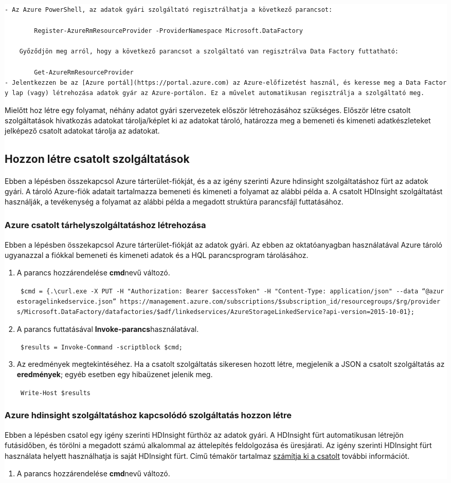     - Az Azure PowerShell, az adatok gyári szolgáltató regisztrálhatja a következő parancsot: 
        
            Register-AzureRmResourceProvider -ProviderNamespace Microsoft.DataFactory
    
        Győződjön meg arról, hogy a következő parancsot a szolgáltató van regisztrálva Data Factory futtatható: 
    
            Get-AzureRmResourceProvider
    - Jelentkezzen be az [Azure portál](https://portal.azure.com) az Azure-előfizetést használ, és keresse meg a Data Factory lap (vagy) létrehozása adatok gyár az Azure-portálon. Ez a művelet automatikusan regisztrálja a szolgáltató meg.

Mielőtt hoz létre egy folyamat, néhány adatot gyári szervezetek először létrehozásához szükséges. Először létre csatolt szolgáltatások hivatkozás adatokat tárolja/képlet ki az adatokat tároló, határozza meg a bemeneti és kimeneti adatkészleteket jelképező csatolt adatokat tárolja az adatokat. 

## <a name="create-linked-services"></a>Hozzon létre csatolt szolgáltatások 
Ebben a lépésben összekapcsol Azure tárterület-fiókját, és a az igény szerinti Azure hdinsight szolgáltatáshoz fürt az adatok gyári. A tároló Azure-fiók adatait tartalmazza bemeneti és kimeneti a folyamat az alábbi példa a. A csatolt HDInsight szolgáltatást használják, a tevékenység a folyamat az alábbi példa a megadott struktúra parancsfájl futtatásához. 

### <a name="create-azure-storage-linked-service"></a>Azure csatolt tárhelyszolgáltatáshoz létrehozása
Ebben a lépésben összekapcsol Azure tárterület-fiókját az adatok gyári. Az ebben az oktatóanyagban használatával Azure tároló ugyanazzal a fiókkal bemeneti és kimeneti adatok és a HQL parancsprogram tárolásához.

1. A parancs hozzárendelése **cmd**nevű változó. 

        $cmd = {.\curl.exe -X PUT -H "Authorization: Bearer $accessToken" -H "Content-Type: application/json" --data “@azurestoragelinkedservice.json” https://management.azure.com/subscriptions/$subscription_id/resourcegroups/$rg/providers/Microsoft.DataFactory/datafactories/$adf/linkedservices/AzureStorageLinkedService?api-version=2015-10-01};
2. A parancs futtatásával **Invoke-parancs**használatával.
 
        $results = Invoke-Command -scriptblock $cmd;
3. Az eredmények megtekintéséhez. Ha a csatolt szolgáltatás sikeresen hozott létre, megjelenik a JSON a csatolt szolgáltatás az **eredmények**; egyéb esetben egy hibaüzenet jelenik meg.
  
        Write-Host $results

### <a name="create-azure-hdinsight-linked-service"></a>Azure hdinsight szolgáltatáshoz kapcsolódó szolgáltatás hozzon létre
Ebben a lépésben csatol egy igény szerinti HDInsight fürthöz az adatok gyári. A HDInsight fürt automatikusan létrejön futásidőben, és törölni a megadott számú alkalommal az áttelepítés feldolgozása és üresjárati. Az igény szerinti HDInsight fürt használata helyett használhatja is saját HDInsight fürt. Című témakör tartalmaz [számítja ki a csatolt](data-factory-compute-linked-services.md) további információt.  

1. A parancs hozzárendelése **cmd**nevű változó.
 